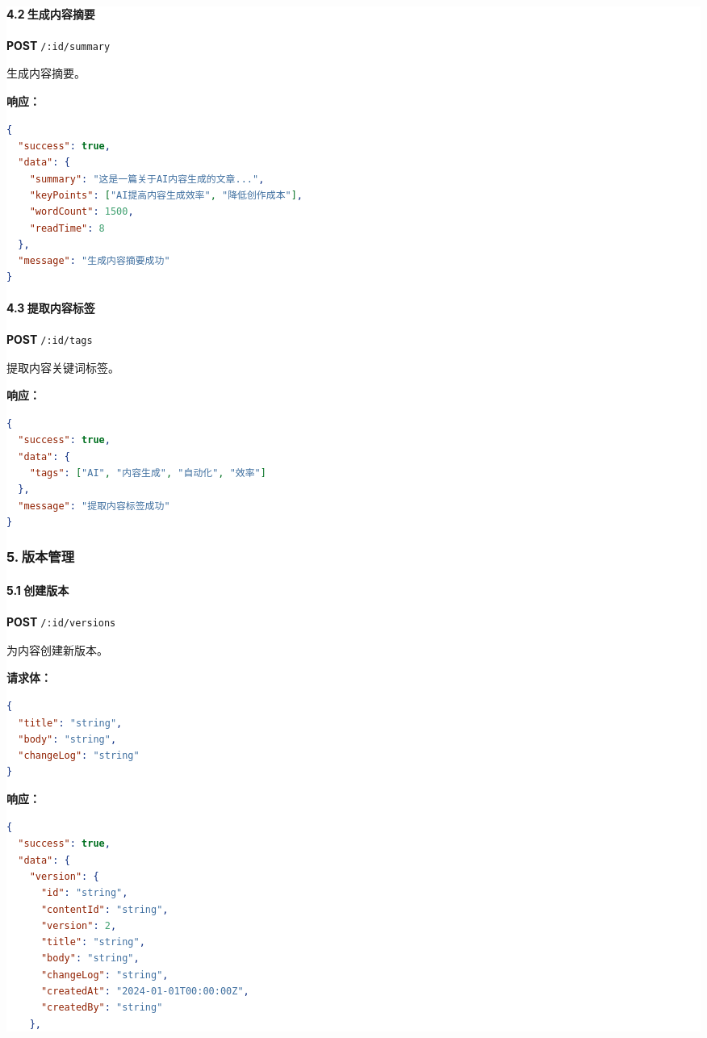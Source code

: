 #### 4.2 生成内容摘要

**POST** `/:id/summary`

生成内容摘要。

**响应：**
```json
{
  "success": true,
  "data": {
    "summary": "这是一篇关于AI内容生成的文章...",
    "keyPoints": ["AI提高内容生成效率", "降低创作成本"],
    "wordCount": 1500,
    "readTime": 8
  },
  "message": "生成内容摘要成功"
}
```

#### 4.3 提取内容标签

**POST** `/:id/tags`

提取内容关键词标签。

**响应：**
```json
{
  "success": true,
  "data": {
    "tags": ["AI", "内容生成", "自动化", "效率"]
  },
  "message": "提取内容标签成功"
}
```

### 5. 版本管理

#### 5.1 创建版本

**POST** `/:id/versions`

为内容创建新版本。

**请求体：**
```json
{
  "title": "string",
  "body": "string",
  "changeLog": "string"
}
```

**响应：**
```json
{
  "success": true,
  "data": {
    "version": {
      "id": "string",
      "contentId": "string",
      "version": 2,
      "title": "string",
      "body": "string",
      "changeLog": "string",
      "createdAt": "2024-01-01T00:00:00Z",
      "createdBy": "string"
    },
```